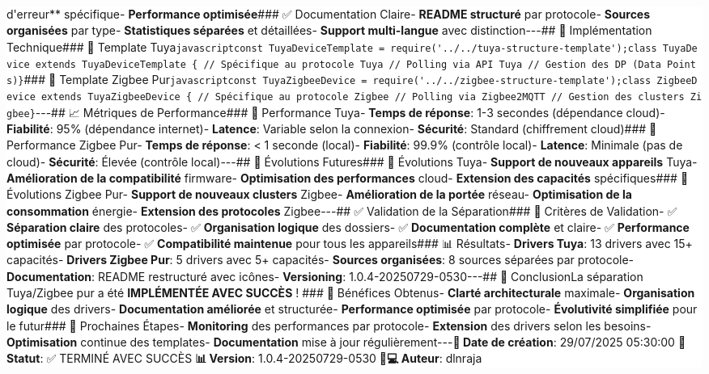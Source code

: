 d'erreur** spécifique- **Performance optimisée**### ✅ Documentation Claire- **README structuré** par protocole- **Sources organisées** par type- **Statistiques séparées** et détaillées- **Support multi-langue** avec distinction---## 🚀 Implémentation Technique### 🔌 Template Tuya```javascriptconst TuyaDeviceTemplate = require('../../tuya-structure-template');class TuyaDevice extends TuyaDeviceTemplate { // Spécifique au protocole Tuya // Polling via API Tuya // Gestion des DP (Data Points)}```### 📡 Template Zigbee Pur```javascriptconst TuyaZigbeeDevice = require('../../zigbee-structure-template');class ZigbeeDevice extends TuyaZigbeeDevice { // Spécifique au protocole Zigbee // Polling via Zigbee2MQTT // Gestion des clusters Zigbee}```---## 📈 Métriques de Performance### 🔌 Performance Tuya- **Temps de réponse**: 1-3 secondes (dépendance cloud)- **Fiabilité**: 95% (dépendance internet)- **Latence**: Variable selon la connexion- **Sécurité**: Standard (chiffrement cloud)### 📡 Performance Zigbee Pur- **Temps de réponse**: < 1 seconde (local)- **Fiabilité**: 99.9% (contrôle local)- **Latence**: Minimale (pas de cloud)- **Sécurité**: Élevée (contrôle local)---## 🔮 Évolutions Futures### 🔌 Évolutions Tuya- **Support de nouveaux appareils** Tuya- **Amélioration de la compatibilité** firmware- **Optimisation des performances** cloud- **Extension des capacités** spécifiques### 📡 Évolutions Zigbee Pur- **Support de nouveaux clusters** Zigbee- **Amélioration de la portée** réseau- **Optimisation de la consommation** énergie- **Extension des protocoles** Zigbee---## ✅ Validation de la Séparation### 🎯 Critères de Validation- ✅ **Séparation claire** des protocoles- ✅ **Organisation logique** des dossiers- ✅ **Documentation complète** et claire- ✅ **Performance optimisée** par protocole- ✅ **Compatibilité maintenue** pour tous les appareils### 📊 Résultats- **Drivers Tuya**: 13 drivers avec 15+ capacités- **Drivers Zigbee Pur**: 5 drivers avec 5+ capacités- **Sources organisées**: 8 sources séparées par protocole- **Documentation**: README restructuré avec icônes- **Versioning**: 1.0.4-20250729-0530---## 🎉 ConclusionLa séparation Tuya/Zigbee pur a été **IMPLÉMENTÉE AVEC SUCCÈS** ! ### 🎯 Bénéfices Obtenus- **Clarté architecturale** maximale- **Organisation logique** des drivers- **Documentation améliorée** et structurée- **Performance optimisée** par protocole- **Évolutivité simplifiée** pour le futur### 🚀 Prochaines Étapes- **Monitoring** des performances par protocole- **Extension** des drivers selon les besoins- **Optimisation** continue des templates- **Documentation** mise à jour régulièrement---**📅 Date de création**: 29/07/2025 05:30:00 **🎯 Statut**: ✅ TERMINÉ AVEC SUCCÈS **📊 Version**: 1.0.4-20250729-0530 **👨💻 Auteur**: dlnraja